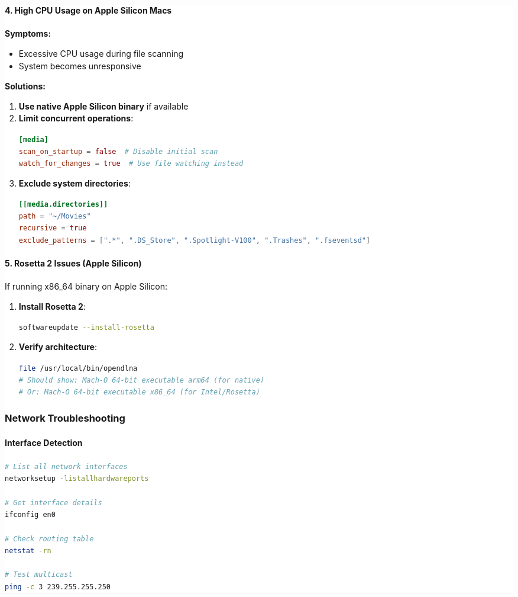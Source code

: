 #### 4. High CPU Usage on Apple Silicon Macs

**Symptoms:**
- Excessive CPU usage during file scanning
- System becomes unresponsive

**Solutions:**
1. **Use native Apple Silicon binary** if available
2. **Limit concurrent operations**:
   ```toml
   [media]
   scan_on_startup = false  # Disable initial scan
   watch_for_changes = true  # Use file watching instead
   ```
3. **Exclude system directories**:
   ```toml
   [[media.directories]]
   path = "~/Movies"
   recursive = true
   exclude_patterns = [".*", ".DS_Store", ".Spotlight-V100", ".Trashes", ".fseventsd"]
   ```

#### 5. Rosetta 2 Issues (Apple Silicon)

If running x86_64 binary on Apple Silicon:

1. **Install Rosetta 2**:
   ```bash
   softwareupdate --install-rosetta
   ```

2. **Verify architecture**:
   ```bash
   file /usr/local/bin/opendlna
   # Should show: Mach-O 64-bit executable arm64 (for native)
   # Or: Mach-O 64-bit executable x86_64 (for Intel/Rosetta)
   ```

### Network Troubleshooting

#### Interface Detection

```bash
# List all network interfaces
networksetup -listallhardwareports

# Get interface details
ifconfig en0

# Check routing table
netstat -rn

# Test multicast
ping -c 3 239.255.255.250
```
